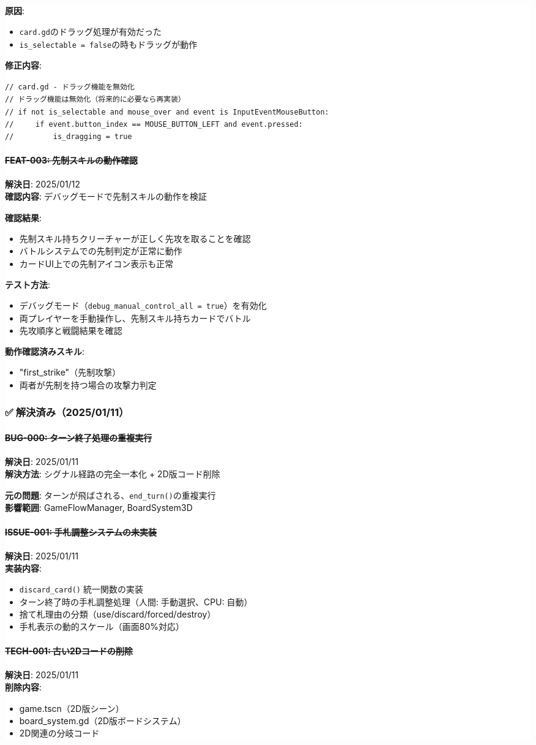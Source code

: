 **原因**:
- `card.gd`のドラッグ処理が有効だった
- `is_selectable = false`の時もドラッグが動作

**修正内容**:
```gdscript
// card.gd - ドラッグ機能を無効化
// ドラッグ機能は無効化（将来的に必要なら再実装）
// if not is_selectable and mouse_over and event is InputEventMouseButton:
//     if event.button_index == MOUSE_BUTTON_LEFT and event.pressed:
//         is_dragging = true
```

#### ~~FEAT-003: 先制スキルの動作確認~~
**解決日**: 2025/01/12  
**確認内容**: デバッグモードで先制スキルの動作を検証

**確認結果**: 
- 先制スキル持ちクリーチャーが正しく先攻を取ることを確認
- バトルシステムでの先制判定が正常に動作
- カードUI上での先制アイコン表示も正常

**テスト方法**:
- デバッグモード（`debug_manual_control_all = true`）を有効化
- 両プレイヤーを手動操作し、先制スキル持ちカードでバトル
- 先攻順序と戦闘結果を確認

**動作確認済みスキル**:
- "first_strike"（先制攻撃）
- 両者が先制を持つ場合の攻撃力判定

### ✅ 解決済み（2025/01/11）

#### ~~BUG-000: ターン終了処理の重複実行~~
**解決日**: 2025/01/11  
**解決方法**: シグナル経路の完全一本化 + 2D版コード削除

**元の問題**: ターンが飛ばされる、`end_turn()`の重複実行  
**影響範囲**: GameFlowManager, BoardSystem3D

#### ~~ISSUE-001: 手札調整システムの未実装~~
**解決日**: 2025/01/11  
**実装内容**: 
- `discard_card()` 統一関数の実装
- ターン終了時の手札調整処理（人間: 手動選択、CPU: 自動）
- 捨て札理由の分類（use/discard/forced/destroy）
- 手札表示の動的スケール（画面80%対応）

#### ~~TECH-001: 古い2Dコードの削除~~
**解決日**: 2025/01/11  
**削除内容**:
- game.tscn（2D版シーン）
- board_system.gd（2D版ボードシステム）
- 2D関連の分岐コード
